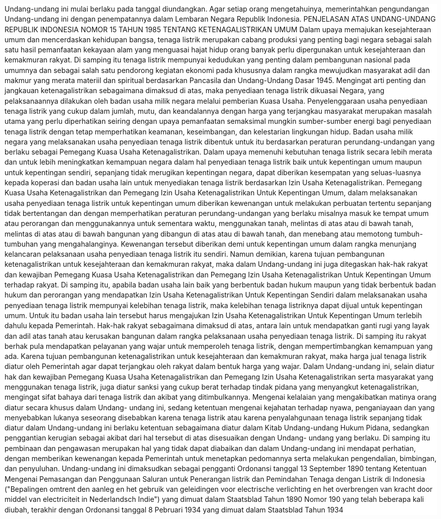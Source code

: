 Undang-undang ini mulai berlaku pada tanggal diundangkan. Agar setiap orang mengetahuinya, memerintahkan pengundangan Undang-undang ini dengan penempatannya dalam Lembaran Negara Republik Indonesia. PENJELASAN ATAS UNDANG-UNDANG REPUBLIK INDONESIA NOMOR 15 TAHUN 1985 TENTANG KETENAGALISTRIKAN UMUM Dalam upaya memajukan kesejahteraan umum dan mencerdaskan kehidupan bangsa, tenaga listrik merupakan cabang produksi yang penting bagi negara sebagai salah satu hasil pemanfaatan kekayaan alam yang menguasai hajat hidup orang banyak perlu dipergunakan untuk kesejahteraan dan kemakmuran rakyat. Di samping itu tenaga listrik mempunyai kedudukan yang penting dalam pembangunan nasional pada umumnya dan sebagai salah satu pendorong kegiatan ekonomi pada khususnya dalam rangka mewujudkan masyarakat adil dan makmur yang merata materiil dan spiritual berdasarkan Pancasila dan Undang-Undang Dasar 1945. Mengingat arti penting dan jangkauan ketenagalistrikan sebagaimana dimaksud di atas, maka penyediaan tenaga listrik dikuasai Negara, yang pelaksanaannya dilakukan oleh badan usaha milik negara melalui pemberian Kuasa Usaha. Penyelenggaraan usaha penyediaan tenaga listrik yang cukup dalam jumlah, mutu, dan keandalannya dengan harga yang terjangkau masyarakat merupakan masalah utama yang perlu diperhatikan seiring dengan upaya pemanfaatan semaksimal mungkin sumber-sumber energi bagi penyediaan tenaga listrik dengan tetap memperhatikan keamanan, keseimbangan, dan kelestarian lingkungan hidup. Badan usaha milik negara yang melaksanakan usaha penyediaan tenaga listrik dibentuk untuk itu berdasarkan peraturan perundang-undangan yang berlaku sebagai Pemegang Kuasa Usaha Ketenagalistrikan. Dalam upaya memenuhi kebutuhan tenaga listrik secara lebih merata dan untuk lebih meningkatkan kemampuan negara dalam hal penyediaan tenaga listrik baik untuk kepentingan umum maupun untuk kepentingan sendiri, sepanjang tidak merugikan kepentingan negara, dapat diberikan kesempatan yang seluas-luasnya kepada koperasi dan badan usaha lain untuk menyediakan tenaga listrik berdasarkan Izin Usaha Ketenagalistrikan. Pemegang Kuasa Usaha Ketenagalistrikan dan Pemegang Izin Usaha Ketenagalistrikan Untuk Kepentingan Umum, dalam melaksanakan usaha penyediaan tenaga listrik untuk kepentingan umum diberikan kewenangan untuk melakukan perbuatan tertentu sepanjang tidak bertentangan dan dengan memperhatikan peraturan perundang-undangan yang berlaku misalnya masuk ke tempat umum atau perorangan dan menggunakannya untuk sementara waktu, menggunakan tanah, melintas di atas atau di bawah tanah, melintas di atas atau di bawah bangunan yang dibangun di atas atau di bawah tanah, dan menebang atau memotong tumbuh-tumbuhan yang mengahalanginya. Kewenangan tersebut diberikan demi untuk kepentingan umum dalam rangka menunjang kelancaran pelaksanaan usaha penyediaan tenaga listrik itu sendiri. Namun demikian, karena tujuan pembangunan ketenagalistrikan untuk kesejahteraan dan kemakmuran rakyat, maka dalam Undang-undang ini juga ditegaskan hak-hak rakyat dan kewajiban Pemegang Kuasa Usaha Ketenagalistrikan dan Pemegang Izin Usaha Ketenagalistrikan Untuk Kepentingan Umum terhadap rakyat. Di samping itu, apabila badan usaha lain baik yang berbentuk badan hukum maupun yang tidak berbentuk badan hukum dan perorangan yang mendapatkan Izin Usaha Ketenagalistrikan Untuk Kepentingan Sendiri dalam melaksanakan usaha penyediaan tenaga listrik mempunyai kelebihan tenaga listrik, maka kelebihan tenaga listriknya dapat dijual untuk kepentingan umum. Untuk itu badan usaha lain tersebut harus mengajukan Izin Usaha Ketenagalistrikan Untuk Kepentingan Umum terlebih dahulu kepada Pemerintah. Hak-hak rakyat sebagaimana dimaksud di atas, antara lain untuk mendapatkan ganti rugi yang layak dan adil atas tanah atau kerusakan bangunan dalam rangka pelaksanaan usaha penyediaan tenaga listrik. Di samping itu rakyat berhak pula mendapatkan pelayanan yang wajar untuk memperoleh tenaga listrik, dengan mempertimbangkan kemampuan yang ada. Karena tujuan pembangunan ketenagalistrikan untuk kesejahteraan dan kemakmuran rakyat, maka harga jual tenaga listrik diatur oleh Pemerintah agar dapat terjangkau oleh rakyat dalam bentuk harga yang wajar. Dalam Undang-undang ini, selain diatur hak dan kewajiban Pemegang Kuasa Usaha Ketenagalistrikan dan Pemegang Izin Usaha Ketenagalistrikan serta masyarakat yang menggunakan tenaga listrik, juga diatur sanksi yang cukup berat terhadap tindak pidana yang menyangkut ketenagalistrikan, mengingat sifat bahaya dari tenaga listrik dan akibat yang ditimbulkannya. Mengenai kelalaian yang mengakibatkan matinya orang diatur secara khusus dalam Undang- undang ini, sedang ketentuan mengenai kejahatan terhadap nyawa, penganiayaan dan yang menyebabkan lukanya seseorang disebabkan karena tenaga listrik atau karena penyalahgunaan tenaga listrik sepanjang tidak diatur dalam Undang-undang ini berlaku ketentuan sebagaimana diatur dalam Kitab Undang-undang Hukum Pidana, sedangkan penggantian kerugian sebagai akibat dari hal tersebut di atas disesuaikan dengan Undang- undang yang berlaku. Di samping itu pembinaan dan pengawasan merupakan hal yang tidak dapat diabaikan dan dalam Undang-undang ini mendapat perhatian, dengan memberikan kewenangan kepada Pemerintah untuk menetapkan pedomannya serta melakukan pengendalian, bimbingan, dan penyuluhan. Undang-undang ini dimaksudkan sebagai pengganti Ordonansi tanggal 13 September 1890 tentang Ketentuan Mengenai Pemasangan dan Penggunaan Saluran untuk Penerangan listrik dan Pemindahan Tenaga dengan Listrik di Indonesia ("Bepalingen omtrent den aanleg en het gebruik van geleidingen voor electrische verlichting en het overbrengen van kracht door middel van electriciteit in Nederlandsch Indie") yang dimuat dalam Staatsblad Tahun 1890 Nomor 190 yang telah beberapa kali diubah, terakhir dengan Ordonansi tanggal 8 Pebruari 1934 yang dimuat dalam Staatsblad Tahun 1934